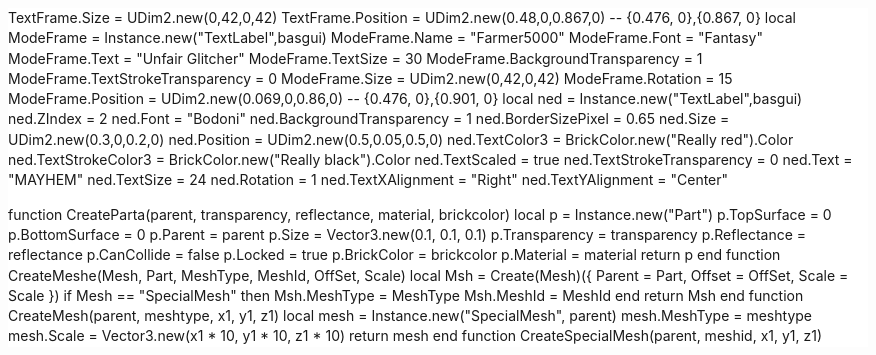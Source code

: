 TextFrame.Size = UDim2.new(0,42,0,42)
TextFrame.Position = UDim2.new(0.48,0,0.867,0) -- {0.476, 0},{0.867, 0}
local ModeFrame = Instance.new("TextLabel",basgui)
ModeFrame.Name = "Farmer5000"
ModeFrame.Font = "Fantasy"
ModeFrame.Text = "Unfair Glitcher"
ModeFrame.TextSize = 30
ModeFrame.BackgroundTransparency = 1
ModeFrame.TextStrokeTransparency = 0
ModeFrame.Size = UDim2.new(0,42,0,42)
ModeFrame.Rotation = 15
ModeFrame.Position = UDim2.new(0.069,0,0.86,0) -- {0.476, 0},{0.901, 0}
local ned = Instance.new("TextLabel",basgui)
ned.ZIndex = 2
ned.Font = "Bodoni"
ned.BackgroundTransparency = 1
ned.BorderSizePixel = 0.65
ned.Size = UDim2.new(0.3,0,0.2,0)
ned.Position = UDim2.new(0.5,0.05,0.5,0)
ned.TextColor3 = BrickColor.new("Really red").Color
ned.TextStrokeColor3 = BrickColor.new("Really black").Color
ned.TextScaled = true
ned.TextStrokeTransparency = 0
ned.Text = "MAYHEM"
ned.TextSize = 24
ned.Rotation = 1
ned.TextXAlignment = "Right"
ned.TextYAlignment = "Center"




function CreateParta(parent, transparency, reflectance, material, brickcolor)
	local p = Instance.new("Part")
	p.TopSurface = 0
	p.BottomSurface = 0
	p.Parent = parent
	p.Size = Vector3.new(0.1, 0.1, 0.1)
	p.Transparency = transparency
	p.Reflectance = reflectance
	p.CanCollide = false
	p.Locked = true
	p.BrickColor = brickcolor
	p.Material = material
	return p
end
function CreateMeshe(Mesh, Part, MeshType, MeshId, OffSet, Scale)
	local Msh = Create(Mesh)({
		Parent = Part,
		Offset = OffSet,
		Scale = Scale
	})
	if Mesh == "SpecialMesh" then
		Msh.MeshType = MeshType
		Msh.MeshId = MeshId
	end
	return Msh
end
function CreateMesh(parent, meshtype, x1, y1, z1)
	local mesh = Instance.new("SpecialMesh", parent)
	mesh.MeshType = meshtype
	mesh.Scale = Vector3.new(x1 * 10, y1 * 10, z1 * 10)
	return mesh
end
function CreateSpecialMesh(parent, meshid, x1, y1, z1)